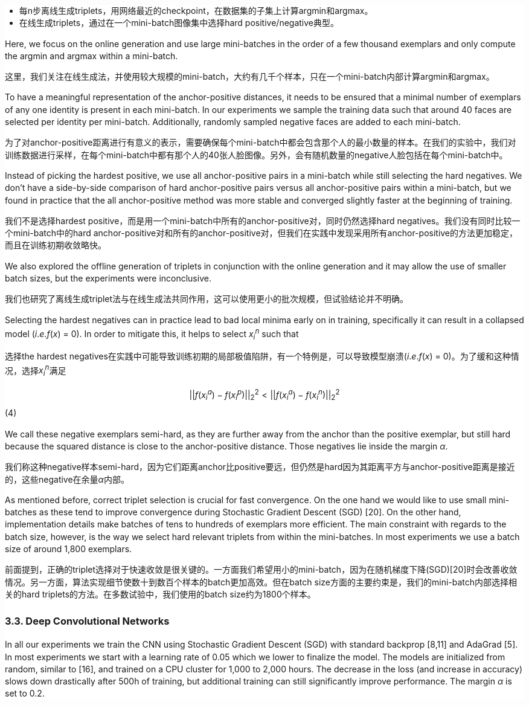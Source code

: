 - 每n步离线生成triplets，用网络最近的checkpoint，在数据集的子集上计算argmin和argmax。
- 在线生成triplets，通过在一个mini-batch图像集中选择hard positive/negative典型。

Here, we focus on the online generation and use large mini-batches in the order of a few thousand exemplars and only compute the argmin and argmax within a mini-batch.

这里，我们关注在线生成法，并使用较大规模的mini-batch，大约有几千个样本，只在一个mini-batch内部计算argmin和argmax。

To have a meaningful representation of the anchor-positive distances, it needs to be ensured that a minimal number of exemplars of any one identity is present in each mini-batch. In our experiments we sample the training data such that around 40 faces are selected per identity per mini-batch. Additionally, randomly sampled negative faces are added to each mini-batch.

为了对anchor-positive距离进行有意义的表示，需要确保每个mini-batch中都会包含那个人的最小数量的样本。在我们的实验中，我们对训练数据进行采样，在每个mini-batch中都有那个人的40张人脸图像。另外，会有随机数量的negative人脸包括在每个mini-batch中。

Instead of picking the hardest positive, we use all anchor-positive pairs in a mini-batch while still selecting the hard negatives. We don’t have a side-by-side comparison of hard anchor-positive pairs versus all anchor-positive pairs within a mini-batch, but we found in practice that the all anchor-positive method was more stable and converged slightly faster at the beginning of training.

我们不是选择hardest positive，而是用一个mini-batch中所有的anchor-positive对，同时仍然选择hard negatives。我们没有同时比较一个mini-batch中的hard anchor-positive对和所有的anchor-positive对，但我们在实践中发现采用所有anchor-positive的方法更加稳定，而且在训练初期收敛略快。

We also explored the offline generation of triplets in conjunction with the online generation and it may allow the use of smaller batch sizes, but the experiments were inconclusive.

我们也研究了离线生成triplet法与在线生成法共同作用，这可以使用更小的批次规模，但试验结论并不明确。

Selecting the hardest negatives can in practice lead to bad local minima early on in training, specifically it can result in a collapsed model ($i.e. f(x)$ = 0). In order to mitigate this, it helps to select $x^n_i$ such that

选择the hardest negatives在实践中可能导致训练初期的局部极值陷阱，有一个特例是，可以导致模型崩溃($i.e. f(x)$ = 0)。为了缓和这种情况，选择$x^n_i$满足

$$\vert \vert f(x_i^a) - f(x_i^p) \vert \vert _2^2 < \vert \vert f(x_i^a) - f(x_i^n) \vert \vert _2^2$$(4)

We call these negative exemplars semi-hard, as they are further away from the anchor than the positive exemplar, but still hard because the squared distance is close to the anchor-positive distance. Those negatives lie inside the margin *α*.

我们称这种negative样本semi-hard，因为它们距离anchor比positive要远，但仍然是hard因为其距离平方与anchor-positive距离是接近的，这些negative在余量*α*内部。

As mentioned before, correct triplet selection is crucial for fast convergence. On the one hand we would like to use small mini-batches as these tend to improve convergence during Stochastic Gradient Descent (SGD) [20]. On the other hand, implementation details make batches of tens to hundreds of exemplars more efficient. The main constraint with regards to the batch size, however, is the way we select hard relevant triplets from within the mini-batches. In most experiments we use a batch size of around 1,800 exemplars.

前面提到，正确的triplet选择对于快速收敛是很关键的。一方面我们希望用小的mini-batch，因为在随机梯度下降(SGD)[20]时会改善收敛情况。另一方面，算法实现细节使数十到数百个样本的batch更加高效。但在batch size方面的主要约束是，我们的mini-batch内部选择相关的hard triplets的方法。在多数试验中，我们使用的batch size约为1800个样本。

### 3.3. Deep Convolutional Networks

In all our experiments we train the CNN using Stochastic Gradient Descent (SGD) with standard backprop [8,11] and AdaGrad [5]. In most experiments we start with a learning rate of 0.05 which we lower to finalize the model. The models are initialized from random, similar to [16], and trained on a CPU cluster for 1,000 to 2,000 hours. The decrease in the loss (and increase in accuracy) slows down drastically after 500h of training, but additional training can still significantly improve performance. The margin *α* is set to 0.2.

